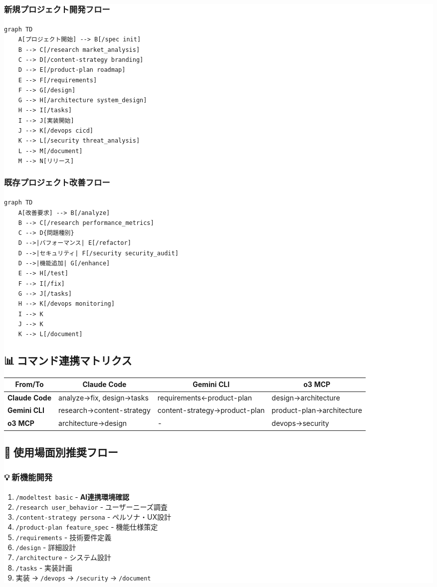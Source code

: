 ### 新規プロジェクト開発フロー

```mermaid
graph TD
    A[プロジェクト開始] --> B[/spec init]
    B --> C[/research market_analysis]
    C --> D[/content-strategy branding]
    D --> E[/product-plan roadmap]
    E --> F[/requirements]
    F --> G[/design]
    G --> H[/architecture system_design]
    H --> I[/tasks]
    I --> J[実装開始]
    J --> K[/devops cicd]
    K --> L[/security threat_analysis]
    L --> M[/document]
    M --> N[リリース]
```

### 既存プロジェクト改善フロー

```mermaid
graph TD
    A[改善要求] --> B[/analyze]
    B --> C[/research performance_metrics]
    C --> D{問題種別}
    D -->|パフォーマンス| E[/refactor]
    D -->|セキュリティ| F[/security security_audit]
    D -->|機能追加| G[/enhance]
    E --> H[/test]
    F --> I[/fix]
    G --> J[/tasks]
    H --> K[/devops monitoring]
    I --> K
    J --> K
    K --> L[/document]
```

## 📊 コマンド連携マトリクス

| From/To | Claude Code | Gemini CLI | o3 MCP |
|---------|-------------|------------|--------|
| **Claude Code** | analyze→fix, design→tasks | requirements←product-plan | design→architecture |
| **Gemini CLI** | research→content-strategy | content-strategy→product-plan | product-plan→architecture |
| **o3 MCP** | architecture→design | - | devops→security |

## 🎯 使用場面別推奨フロー

### 💡 新機能開発
1. `/modeltest basic` - **AI連携環境確認**
2. `/research user_behavior` - ユーザーニーズ調査
3. `/content-strategy persona` - ペルソナ・UX設計
4. `/product-plan feature_spec` - 機能仕様策定
5. `/requirements` - 技術要件定義
6. `/design` - 詳細設計
7. `/architecture` - システム設計
8. `/tasks` - 実装計画
9. 実装 → `/devops` → `/security` → `/document`

